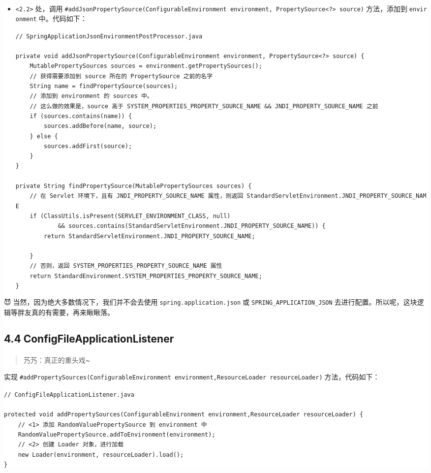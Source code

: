 - `<2.2>` 处，调用 `#addJsonPropertySource(ConfigurableEnvironment environment, PropertySource<?> source)` 方法，添加到 `environment` 中。代码如下：

  ```
  // SpringApplicationJsonEnvironmentPostProcessor.java
  
  private void addJsonPropertySource(ConfigurableEnvironment environment, PropertySource<?> source) {
      MutablePropertySources sources = environment.getPropertySources();
      // 获得需要添加到 source 所在的 PropertySource 之前的名字
      String name = findPropertySource(sources);
      // 添加到 environment 的 sources 中。
      // 这么做的效果是，source 高于 SYSTEM_PROPERTIES_PROPERTY_SOURCE_NAME && JNDI_PROPERTY_SOURCE_NAME 之前
      if (sources.contains(name)) {
          sources.addBefore(name, source);
      } else {
          sources.addFirst(source);
      }
  }
  
  private String findPropertySource(MutablePropertySources sources) {
      // 在 Servlet 环境下，且有 JNDI_PROPERTY_SOURCE_NAME 属性，则返回 StandardServletEnvironment.JNDI_PROPERTY_SOURCE_NAME
      if (ClassUtils.isPresent(SERVLET_ENVIRONMENT_CLASS, null)
              && sources.contains(StandardServletEnvironment.JNDI_PROPERTY_SOURCE_NAME)) {
          return StandardServletEnvironment.JNDI_PROPERTY_SOURCE_NAME;
  
      }
      // 否则，返回 SYSTEM_PROPERTIES_PROPERTY_SOURCE_NAME 属性
      return StandardEnvironment.SYSTEM_PROPERTIES_PROPERTY_SOURCE_NAME;
  }
  ```

😈 当然，因为绝大多数情况下，我们并不会去使用 `spring.application.json` 或 `SPRING_APPLICATION_JSON` 去进行配置。所以呢，这块逻辑等胖友真的有需要，再来瞅瞅落。

## 4.4 ConfigFileApplicationListener

> 艿艿：真正的重头戏~

实现 `#addPropertySources(ConfigurableEnvironment environment,ResourceLoader resourceLoader)` 方法，代码如下：

```
// ConfigFileApplicationListener.java

protected void addPropertySources(ConfigurableEnvironment environment,ResourceLoader resourceLoader) {
    // <1> 添加 RandomValuePropertySource 到 environment 中
    RandomValuePropertySource.addToEnvironment(environment);
    // <2> 创建 Loader 对象，进行加载
    new Loader(environment, resourceLoader).load();
}
```
